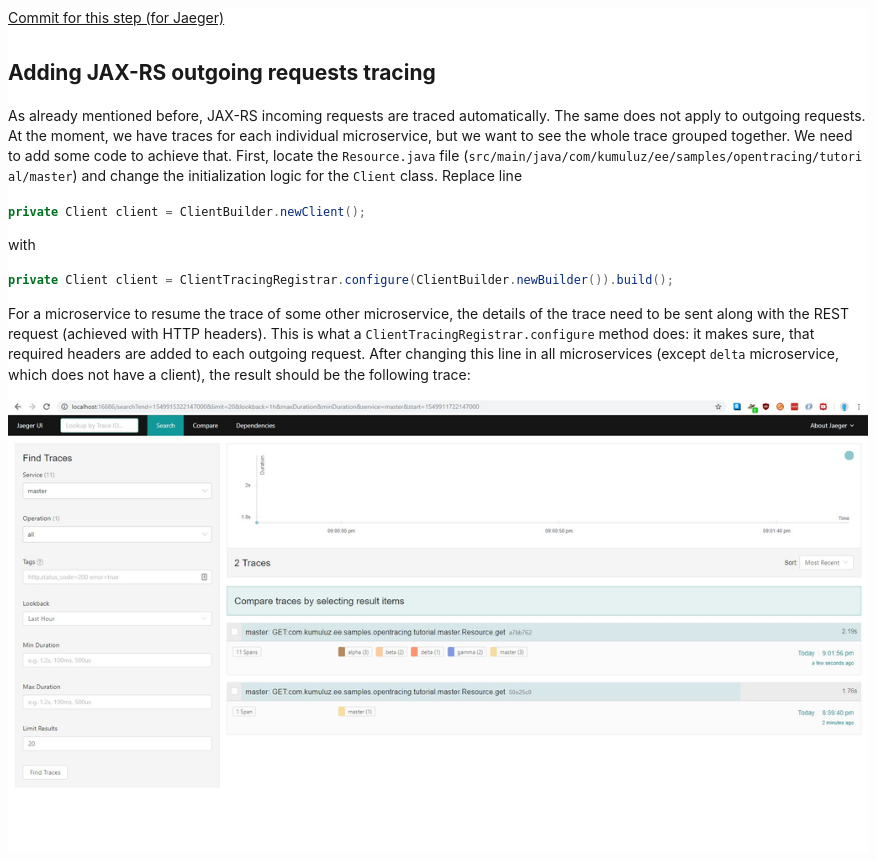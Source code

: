 [Commit for this step (for Jaeger)](https://github.com/kumuluz/kumuluzee-samples/commit/297b40bd64383d38f8fb4927aa00612558e0bfad)

## Adding JAX-RS outgoing requests tracing
As already mentioned before, JAX-RS incoming requests are traced automatically. The same does not apply to outgoing requests. At the moment, we have traces for each individual microservice, but we want to see the whole trace grouped together. We need to add some code to achieve that. First, locate the `Resource.java` file (`src/main/java/com/kumuluz/ee/samples/opentracing/tutorial/master`) and change the initialization logic for the `Client` class. Replace line
```java
private Client client = ClientBuilder.newClient();
```
with 
```java
private Client client = ClientTracingRegistrar.configure(ClientBuilder.newBuilder()).build();
```
For a microservice to resume the trace of some other microservice, the details of the trace need to be sent along with the REST request (achieved with HTTP headers). This is what a `ClientTracingRegistrar.configure` method does: it makes sure, that required headers are added to each outgoing request. After changing this line in all microservices (except `delta` microservice, which does not have a client), the result should be the following trace:

![alt text](images/groupedtrace.jpg "Grouped trace")